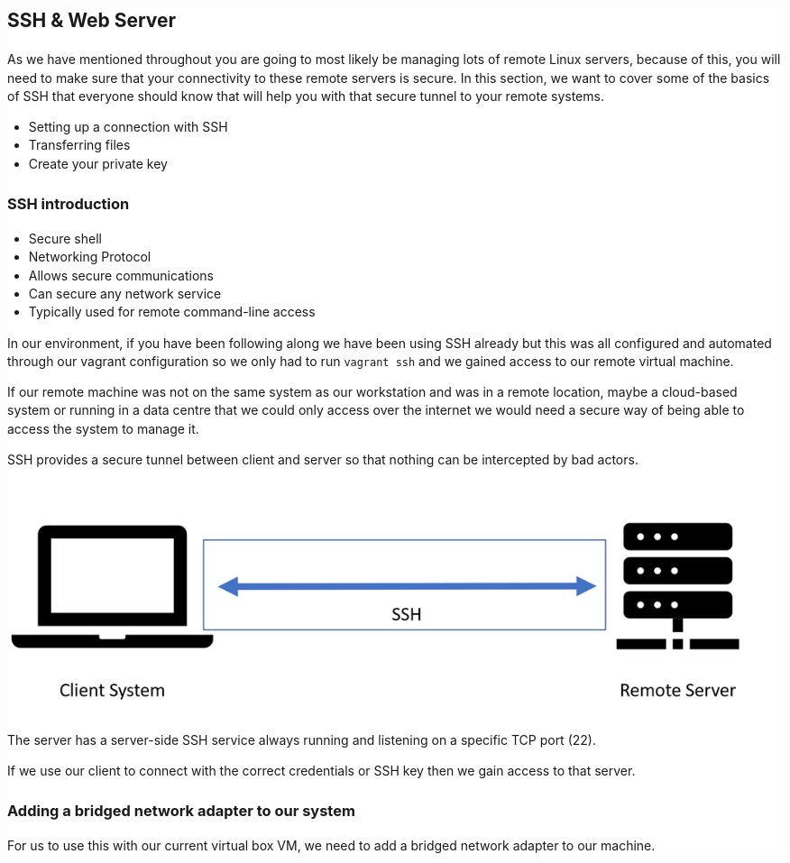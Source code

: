 ## SSH & Web Server

As we have mentioned throughout you are going to most likely be managing lots of remote Linux servers, because of this, you will need to make sure that your connectivity to these remote servers is secure. In this section, we want to cover some of the basics of SSH that everyone should know that will help you with that secure tunnel to your remote systems.

- Setting up a connection with SSH
- Transferring files
- Create your private key

### SSH introduction

- Secure shell
- Networking Protocol
- Allows secure communications
- Can secure any network service
- Typically used for remote command-line access

In our environment, if you have been following along we have been using SSH already but this was all configured and automated through our vagrant configuration so we only had to run `vagrant ssh` and we gained access to our remote virtual machine.

If our remote machine was not on the same system as our workstation and was in a remote location, maybe a cloud-based system or running in a data centre that we could only access over the internet we would need a secure way of being able to access the system to manage it.

SSH provides a secure tunnel between client and server so that nothing can be intercepted by bad actors.

![](Images/Day18_Linux1.png)

The server has a server-side SSH service always running and listening on a specific TCP port (22).

If we use our client to connect with the correct credentials or SSH key then we gain access to that server.

### Adding a bridged network adapter to our system

For us to use this with our current virtual box VM, we need to add a bridged network adapter to our machine.
